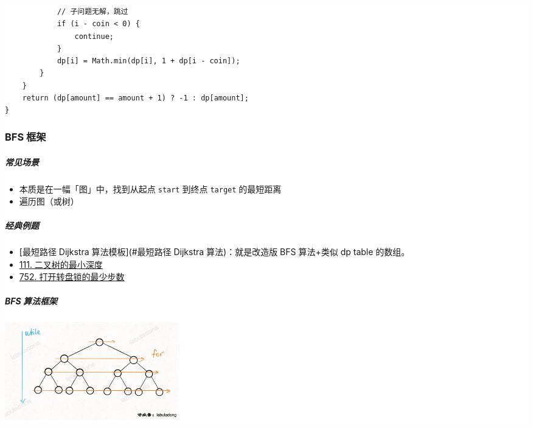 ```
            // 子问题无解，跳过
            if (i - coin < 0) {
                continue;
            }
            dp[i] = Math.min(dp[i], 1 + dp[i - coin]);
        }
    }
    return (dp[amount] == amount + 1) ? -1 : dp[amount];
}
```

### BFS 框架

##### 常见场景

- 本质是在一幅「图」中，找到从起点 `start` 到终点 `target` 的最短距离
- 遍历图（或树）

##### 经典例题

- [最短路径 Dijkstra 算法模板](#最短路径 Dijkstra 算法)：就是改造版 BFS 算法+类似 dp table 的数组。
- [111. 二叉树的最小深度](https://leetcode.cn/problems/minimum-depth-of-binary-tree/)
- [752. 打开转盘锁的最少步数](https://leetcode.cn/problems/open-the-lock/)

##### BFS 算法框架

<img src="assets/binary_bfs.jpeg" alt="img" style="zoom: 28%;" />
